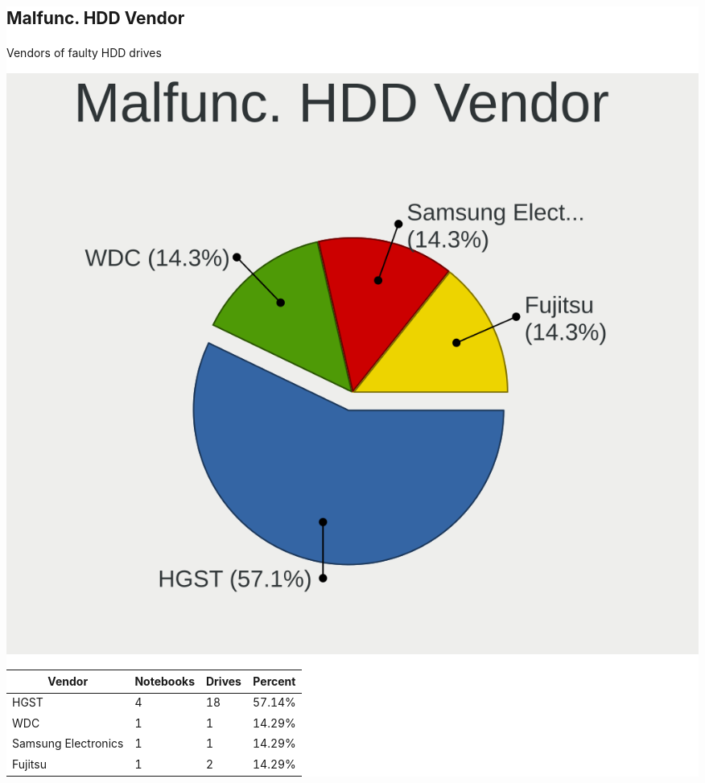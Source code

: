 Malfunc. HDD Vendor
-------------------

Vendors of faulty HDD drives

![Malfunc. HDD Vendor](./images/pie_chart_bsd/drive_malfunc_hdd_vendor.svg)


| Vendor              | Notebooks | Drives | Percent |
|---------------------|-----------|--------|---------|
| HGST                | 4         | 18     | 57.14%  |
| WDC                 | 1         | 1      | 14.29%  |
| Samsung Electronics | 1         | 1      | 14.29%  |
| Fujitsu             | 1         | 2      | 14.29%  |
